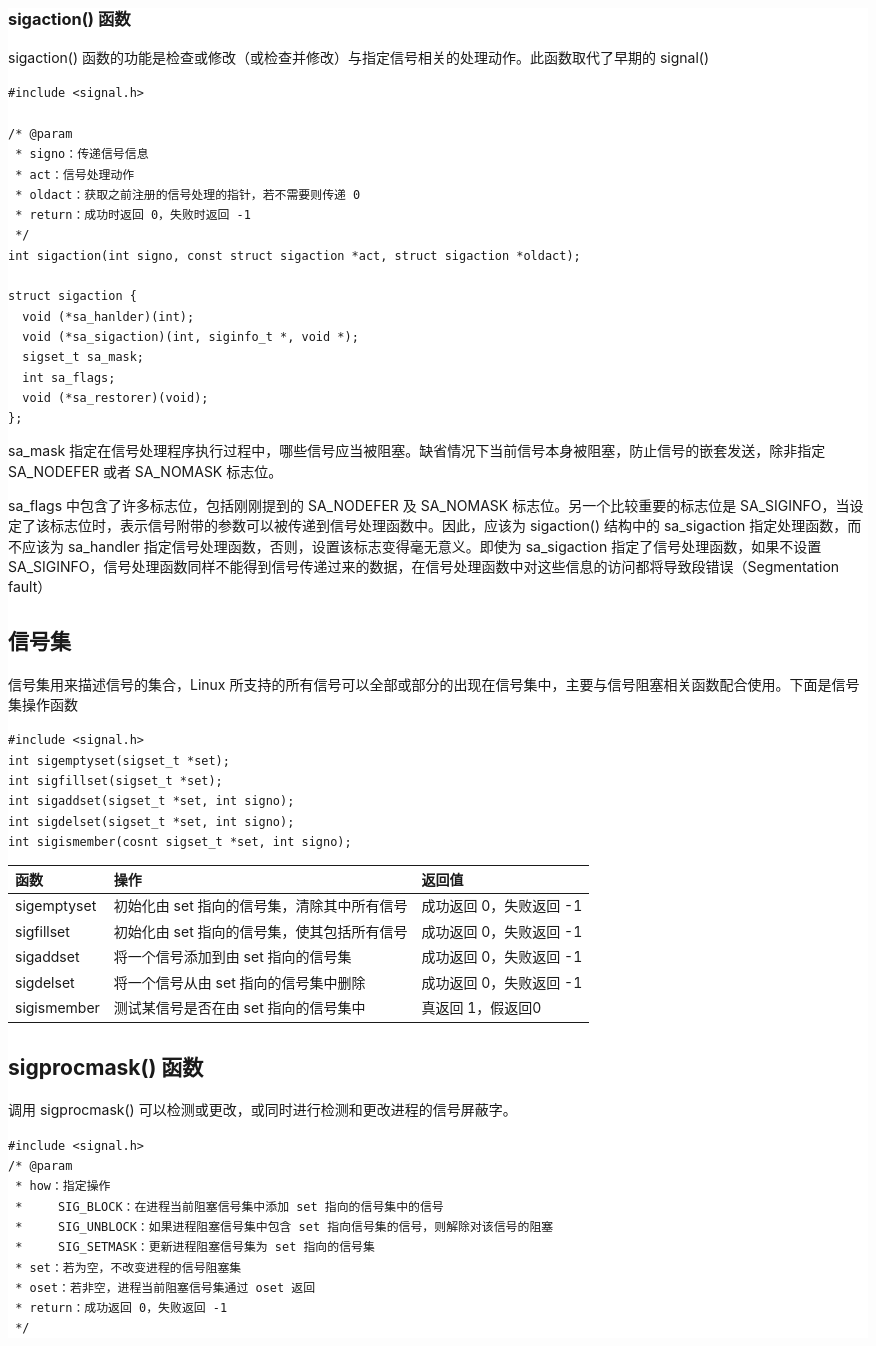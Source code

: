 ###  sigaction() 函数
 sigaction() 函数的功能是检查或修改（或检查并修改）与指定信号相关的处理动作。此函数取代了早期的 signal()
```
#include <signal.h>

/* @param
 * signo：传递信号信息
 * act：信号处理动作
 * oldact：获取之前注册的信号处理的指针，若不需要则传递 0
 * return：成功时返回 0，失败时返回 -1
 */
int sigaction(int signo, const struct sigaction *act, struct sigaction *oldact);

struct sigaction {
  void (*sa_hanlder)(int);
  void (*sa_sigaction)(int, siginfo_t *, void *);
  sigset_t sa_mask;
  int sa_flags;
  void (*sa_restorer)(void);
};
```
sa_mask 指定在信号处理程序执行过程中，哪些信号应当被阻塞。缺省情况下当前信号本身被阻塞，防止信号的嵌套发送，除非指定 SA_NODEFER 或者 SA_NOMASK 标志位。

sa_flags 中包含了许多标志位，包括刚刚提到的 SA_NODEFER 及 SA_NOMASK 标志位。另一个比较重要的标志位是 SA_SIGINFO，当设定了该标志位时，表示信号附带的参数可以被传递到信号处理函数中。因此，应该为 sigaction() 结构中的 sa_sigaction 指定处理函数，而不应该为 sa_handler 指定信号处理函数，否则，设置该标志变得毫无意义。即使为 sa_sigaction 指定了信号处理函数，如果不设置 SA_SIGINFO，信号处理函数同样不能得到信号传递过来的数据，在信号处理函数中对这些信息的访问都将导致段错误（Segmentation fault）

## 信号集
信号集用来描述信号的集合，Linux 所支持的所有信号可以全部或部分的出现在信号集中，主要与信号阻塞相关函数配合使用。下面是信号集操作函数
```
#include <signal.h>
int sigemptyset(sigset_t *set);
int sigfillset(sigset_t *set);
int sigaddset(sigset_t *set, int signo);
int sigdelset(sigset_t *set, int signo);
int sigismember(cosnt sigset_t *set, int signo);
```

| 函数        | 操作                                        | 返回值                |
| :---------- | :------------------------------------------ | :-------------------- |
| sigemptyset | 初始化由 set 指向的信号集，清除其中所有信号 | 成功返回 0，失败返回 -1 |
| sigfillset  | 初始化由 set 指向的信号集，使其包括所有信号 | 成功返回 0，失败返回 -1 |
| sigaddset   | 将一个信号添加到由 set 指向的信号集         | 成功返回 0，失败返回 -1 |
| sigdelset   | 将一个信号从由 set 指向的信号集中删除       | 成功返回 0，失败返回 -1 |
| sigismember | 测试某信号是否在由 set 指向的信号集中       | 真返回 1，假返回0      |

## sigprocmask() 函数
调用 sigprocmask() 可以检测或更改，或同时进行检测和更改进程的信号屏蔽字。
```
#include <signal.h>
/* @param
 * how：指定操作
 *     SIG_BLOCK：在进程当前阻塞信号集中添加 set 指向的信号集中的信号
 *     SIG_UNBLOCK：如果进程阻塞信号集中包含 set 指向信号集的信号，则解除对该信号的阻塞
 *     SIG_SETMASK：更新进程阻塞信号集为 set 指向的信号集
 * set：若为空，不改变进程的信号阻塞集
 * oset：若非空，进程当前阻塞信号集通过 oset 返回
 * return：成功返回 0，失败返回 -1
 */
```